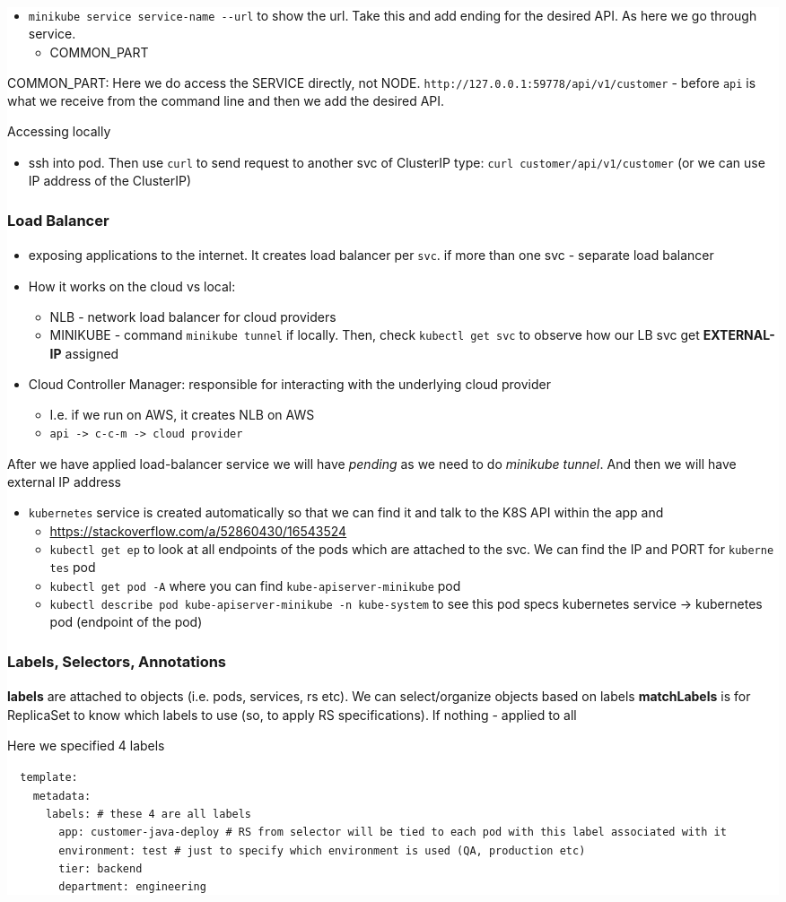 * `minikube service service-name --url` to show the url. Take this and add ending for the desired API. As here we go through service.
	- COMMON_PART  

COMMON_PART: Here we do access the SERVICE directly, not NODE. `http://127.0.0.1:59778/api/v1/customer` - before `api` is what we receive from the command line and then we add the desired API.

Accessing locally
- ssh into pod. Then use `curl` to send request to another svc of ClusterIP type: `curl customer/api/v1/customer` (or we can use IP address of the ClusterIP)

### Load Balancer

- exposing applications to the internet. It creates load balancer per `svc`.
	if more than one svc - separate load balancer
- How it works on the cloud vs local:
	* NLB - network load balancer for cloud providers
	* MINIKUBE - command `minikube tunnel` if locally. Then, check `kubectl get svc` to observe how our LB svc get **EXTERNAL-IP** assigned 

- Cloud Controller Manager: responsible for interacting with the underlying cloud provider
	* I.e. if we run on AWS, it creates NLB on AWS
	* `api -> c-c-m -> cloud provider`

After we have applied load-balancer service we will have *pending* as we need to do *minikube tunnel*. And then we will have external IP address

* `kubernetes` service is created automatically so that we can find it and talk to the K8S API within the app and
	- https://stackoverflow.com/a/52860430/16543524
	- `kubectl get ep` to look at all endpoints of the pods which are attached to the svc. We can find the IP and PORT for `kubernetes` pod
	- `kubectl get pod -A` where you can find `kube-apiserver-minikube` pod
	- `kubectl describe pod kube-apiserver-minikube -n kube-system` to see this pod specs
	kubernetes service -> kubernetes pod (endpoint of the pod)

### Labels, Selectors, Annotations

**labels** are attached to objects (i.e. pods, services, rs etc). We can select/organize objects based on labels
**matchLabels** is for ReplicaSet to know which labels to use (so, to apply RS specifications). If nothing - applied to all

Here we specified 4 labels
```
  template:
    metadata:
      labels: # these 4 are all labels
        app: customer-java-deploy # RS from selector will be tied to each pod with this label associated with it
        environment: test # just to specify which environment is used (QA, production etc)
        tier: backend
        department: engineering
```
